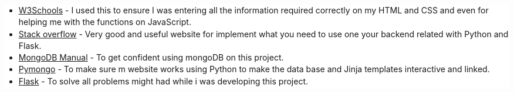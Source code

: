   * [W3Schools](https://www.w3schools.com/) - I used this to ensure I was entering all the information required correctly on my HTML and CSS and even for helping me with the functions on JavaScript.
  * [Stack overflow](https://stackoverflow.com/) - Very good and useful website for implement what you need to use one your backend related with Python and Flask.
  * [MongoDB Manual](https://docs.mongodb.com/manual/) - To get confident using mongoDB on this project.
  * [Pymongo](https://api.mongodb.com/python/current/) - To make sure m website works using Python to make the data base and Jinja templates interactive and linked.
  * [Flask](https://flask.palletsprojects.com/en/1.0.x/) - To solve all problems might had while i was developing this project.
